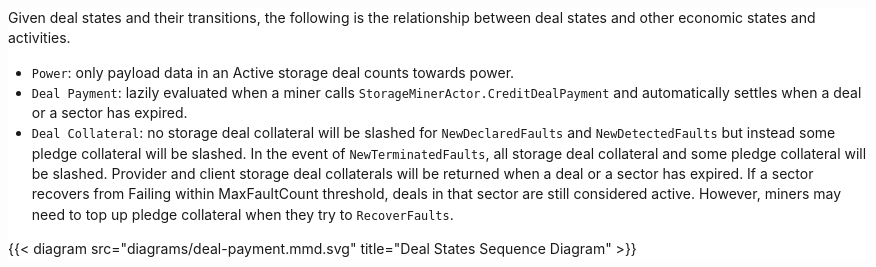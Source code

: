 Given deal states and their transitions, the following is the relationship between deal states and other economic states and activities.

- `Power`: only payload data in an Active storage deal counts towards power.
- `Deal Payment`: lazily evaluated when a miner calls `StorageMinerActor.CreditDealPayment` and automatically settles when a deal or a sector has expired.
- `Deal Collateral`: no storage deal collateral will be slashed for `NewDeclaredFaults` and `NewDetectedFaults` but instead some pledge collateral will be slashed. In the event of `NewTerminatedFaults`, all storage deal collateral and some pledge collateral will be slashed. Provider and client storage deal collaterals will be returned when a deal or a sector has expired. If a sector recovers from Failing within MaxFaultCount threshold, deals in that sector are still considered active. However, miners may need to top up pledge collateral when they try to `RecoverFaults`.

{{< diagram src="diagrams/deal-payment.mmd.svg" title="Deal States Sequence Diagram" >}}
